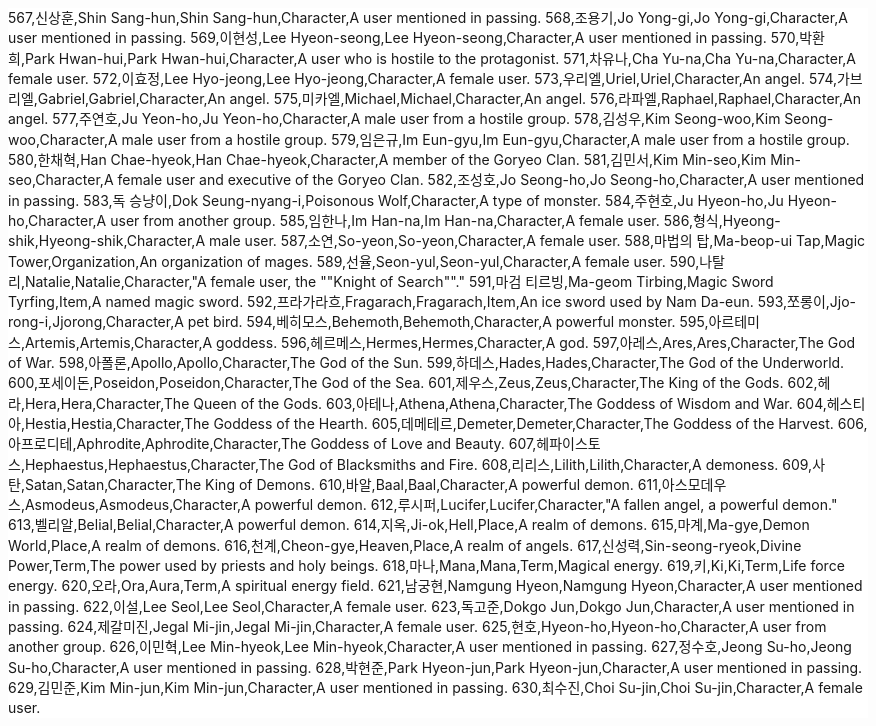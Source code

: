567,신상훈,Shin Sang-hun,Shin Sang-hun,Character,A user mentioned in passing.
568,조용기,Jo Yong-gi,Jo Yong-gi,Character,A user mentioned in passing.
569,이현성,Lee Hyeon-seong,Lee Hyeon-seong,Character,A user mentioned in passing.
570,박환희,Park Hwan-hui,Park Hwan-hui,Character,A user who is hostile to the protagonist.
571,차유나,Cha Yu-na,Cha Yu-na,Character,A female user.
572,이효정,Lee Hyo-jeong,Lee Hyo-jeong,Character,A female user.
573,우리엘,Uriel,Uriel,Character,An angel.
574,가브리엘,Gabriel,Gabriel,Character,An angel.
575,미카엘,Michael,Michael,Character,An angel.
576,라파엘,Raphael,Raphael,Character,An angel.
577,주연호,Ju Yeon-ho,Ju Yeon-ho,Character,A male user from a hostile group.
578,김성우,Kim Seong-woo,Kim Seong-woo,Character,A male user from a hostile group.
579,임은규,Im Eun-gyu,Im Eun-gyu,Character,A male user from a hostile group.
580,한채혁,Han Chae-hyeok,Han Chae-hyeok,Character,A member of the Goryeo Clan.
581,김민서,Kim Min-seo,Kim Min-seo,Character,A female user and executive of the Goryeo Clan.
582,조성호,Jo Seong-ho,Jo Seong-ho,Character,A user mentioned in passing.
583,독 승냥이,Dok Seung-nyang-i,Poisonous Wolf,Character,A type of monster.
584,주현호,Ju Hyeon-ho,Ju Hyeon-ho,Character,A user from another group.
585,임한나,Im Han-na,Im Han-na,Character,A female user.
586,형식,Hyeong-shik,Hyeong-shik,Character,A male user.
587,소연,So-yeon,So-yeon,Character,A female user.
588,마법의 탑,Ma-beop-ui Tap,Magic Tower,Organization,An organization of mages.
589,선율,Seon-yul,Seon-yul,Character,A female user.
590,나탈리,Natalie,Natalie,Character,"A female user, the ""Knight of Search""."
591,마검 티르빙,Ma-geom Tirbing,Magic Sword Tyrfing,Item,A named magic sword.
592,프라가라흐,Fragarach,Fragarach,Item,An ice sword used by Nam Da-eun.
593,쪼롱이,Jjo-rong-i,Jjorong,Character,A pet bird.
594,베히모스,Behemoth,Behemoth,Character,A powerful monster.
595,아르테미스,Artemis,Artemis,Character,A goddess.
596,헤르메스,Hermes,Hermes,Character,A god.
597,아레스,Ares,Ares,Character,The God of War.
598,아폴론,Apollo,Apollo,Character,The God of the Sun.
599,하데스,Hades,Hades,Character,The God of the Underworld.
600,포세이돈,Poseidon,Poseidon,Character,The God of the Sea.
601,제우스,Zeus,Zeus,Character,The King of the Gods.
602,헤라,Hera,Hera,Character,The Queen of the Gods.
603,아테나,Athena,Athena,Character,The Goddess of Wisdom and War.
604,헤스티아,Hestia,Hestia,Character,The Goddess of the Hearth.
605,데메테르,Demeter,Demeter,Character,The Goddess of the Harvest.
606,아프로디테,Aphrodite,Aphrodite,Character,The Goddess of Love and Beauty.
607,헤파이스토스,Hephaestus,Hephaestus,Character,The God of Blacksmiths and Fire.
608,리리스,Lilith,Lilith,Character,A demoness.
609,사탄,Satan,Satan,Character,The King of Demons.
610,바알,Baal,Baal,Character,A powerful demon.
611,아스모데우스,Asmodeus,Asmodeus,Character,A powerful demon.
612,루시퍼,Lucifer,Lucifer,Character,"A fallen angel, a powerful demon."
613,벨리알,Belial,Belial,Character,A powerful demon.
614,지옥,Ji-ok,Hell,Place,A realm of demons.
615,마계,Ma-gye,Demon World,Place,A realm of demons.
616,천계,Cheon-gye,Heaven,Place,A realm of angels.
617,신성력,Sin-seong-ryeok,Divine Power,Term,The power used by priests and holy beings.
618,마나,Mana,Mana,Term,Magical energy.
619,키,Ki,Ki,Term,Life force energy.
620,오라,Ora,Aura,Term,A spiritual energy field.
621,남궁현,Namgung Hyeon,Namgung Hyeon,Character,A user mentioned in passing.
622,이설,Lee Seol,Lee Seol,Character,A female user.
623,독고준,Dokgo Jun,Dokgo Jun,Character,A user mentioned in passing.
624,제갈미진,Jegal Mi-jin,Jegal Mi-jin,Character,A female user.
625,현호,Hyeon-ho,Hyeon-ho,Character,A user from another group.
626,이민혁,Lee Min-hyeok,Lee Min-hyeok,Character,A user mentioned in passing.
627,정수호,Jeong Su-ho,Jeong Su-ho,Character,A user mentioned in passing.
628,박현준,Park Hyeon-jun,Park Hyeon-jun,Character,A user mentioned in passing.
629,김민준,Kim Min-jun,Kim Min-jun,Character,A user mentioned in passing.
630,최수진,Choi Su-jin,Choi Su-jin,Character,A female user.